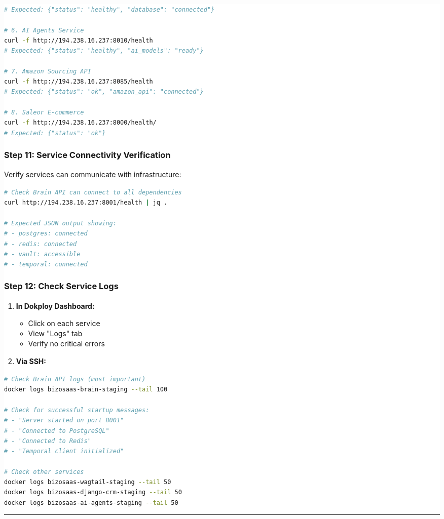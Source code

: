 ```bash
# Expected: {"status": "healthy", "database": "connected"}

# 6. AI Agents Service
curl -f http://194.238.16.237:8010/health
# Expected: {"status": "healthy", "ai_models": "ready"}

# 7. Amazon Sourcing API
curl -f http://194.238.16.237:8085/health
# Expected: {"status": "ok", "amazon_api": "connected"}

# 8. Saleor E-commerce
curl -f http://194.238.16.237:8000/health/
# Expected: {"status": "ok"}
```

### Step 11: Service Connectivity Verification

Verify services can communicate with infrastructure:

```bash
# Check Brain API can connect to all dependencies
curl http://194.238.16.237:8001/health | jq .

# Expected JSON output showing:
# - postgres: connected
# - redis: connected
# - vault: accessible
# - temporal: connected
```

### Step 12: Check Service Logs

1. **In Dokploy Dashboard:**
   - Click on each service
   - View "Logs" tab
   - Verify no critical errors

2. **Via SSH:**

```bash
# Check Brain API logs (most important)
docker logs bizosaas-brain-staging --tail 100

# Check for successful startup messages:
# - "Server started on port 8001"
# - "Connected to PostgreSQL"
# - "Connected to Redis"
# - "Temporal client initialized"

# Check other services
docker logs bizosaas-wagtail-staging --tail 50
docker logs bizosaas-django-crm-staging --tail 50
docker logs bizosaas-ai-agents-staging --tail 50
```

---